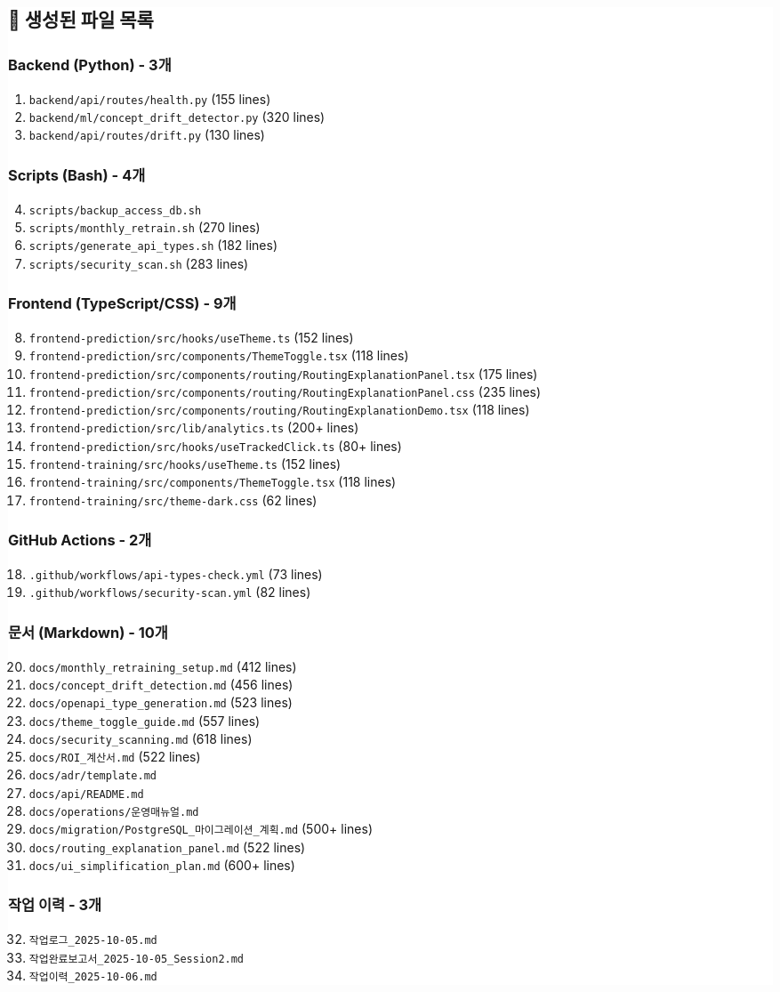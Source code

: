 
## 📂 생성된 파일 목록

### Backend (Python) - 3개
1. `backend/api/routes/health.py` (155 lines)
2. `backend/ml/concept_drift_detector.py` (320 lines)
3. `backend/api/routes/drift.py` (130 lines)

### Scripts (Bash) - 4개
4. `scripts/backup_access_db.sh`
5. `scripts/monthly_retrain.sh` (270 lines)
6. `scripts/generate_api_types.sh` (182 lines)
7. `scripts/security_scan.sh` (283 lines)

### Frontend (TypeScript/CSS) - 9개
8. `frontend-prediction/src/hooks/useTheme.ts` (152 lines)
9. `frontend-prediction/src/components/ThemeToggle.tsx` (118 lines)
10. `frontend-prediction/src/components/routing/RoutingExplanationPanel.tsx` (175 lines)
11. `frontend-prediction/src/components/routing/RoutingExplanationPanel.css` (235 lines)
12. `frontend-prediction/src/components/routing/RoutingExplanationDemo.tsx` (118 lines)
13. `frontend-prediction/src/lib/analytics.ts` (200+ lines)
14. `frontend-prediction/src/hooks/useTrackedClick.ts` (80+ lines)
15. `frontend-training/src/hooks/useTheme.ts` (152 lines)
16. `frontend-training/src/components/ThemeToggle.tsx` (118 lines)
17. `frontend-training/src/theme-dark.css` (62 lines)

### GitHub Actions - 2개
18. `.github/workflows/api-types-check.yml` (73 lines)
19. `.github/workflows/security-scan.yml` (82 lines)

### 문서 (Markdown) - 10개
20. `docs/monthly_retraining_setup.md` (412 lines)
21. `docs/concept_drift_detection.md` (456 lines)
22. `docs/openapi_type_generation.md` (523 lines)
23. `docs/theme_toggle_guide.md` (557 lines)
24. `docs/security_scanning.md` (618 lines)
25. `docs/ROI_계산서.md` (522 lines)
26. `docs/adr/template.md`
27. `docs/api/README.md`
28. `docs/operations/운영매뉴얼.md`
29. `docs/migration/PostgreSQL_마이그레이션_계획.md` (500+ lines)
30. `docs/routing_explanation_panel.md` (522 lines)
31. `docs/ui_simplification_plan.md` (600+ lines)

### 작업 이력 - 3개
32. `작업로그_2025-10-05.md`
33. `작업완료보고서_2025-10-05_Session2.md`
34. `작업이력_2025-10-06.md`
